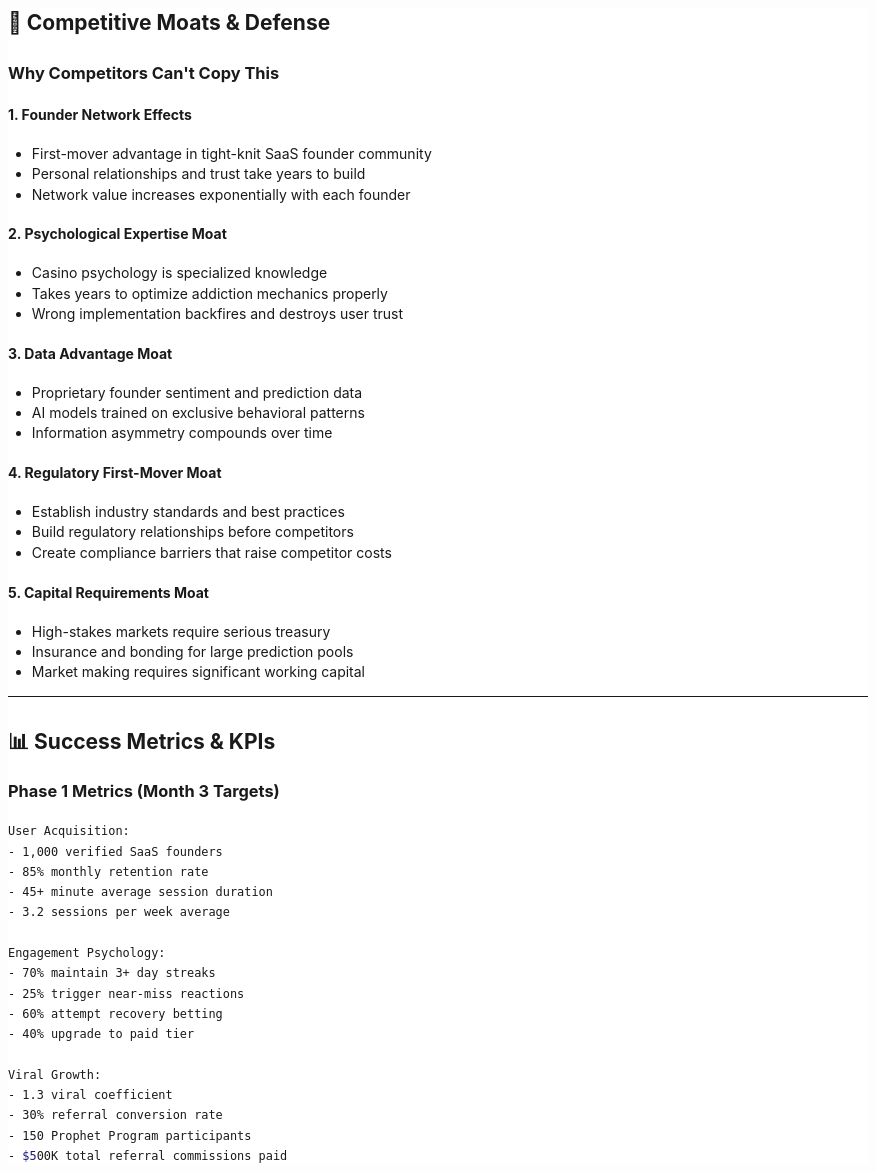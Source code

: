 
## 💎 Competitive Moats & Defense

### Why Competitors Can't Copy This

#### 1. **Founder Network Effects**
- First-mover advantage in tight-knit SaaS founder community
- Personal relationships and trust take years to build
- Network value increases exponentially with each founder

#### 2. **Psychological Expertise Moat**
- Casino psychology is specialized knowledge
- Takes years to optimize addiction mechanics properly
- Wrong implementation backfires and destroys user trust

#### 3. **Data Advantage Moat**  
- Proprietary founder sentiment and prediction data
- AI models trained on exclusive behavioral patterns
- Information asymmetry compounds over time

#### 4. **Regulatory First-Mover Moat**
- Establish industry standards and best practices
- Build regulatory relationships before competitors
- Create compliance barriers that raise competitor costs

#### 5. **Capital Requirements Moat**
- High-stakes markets require serious treasury
- Insurance and bonding for large prediction pools
- Market making requires significant working capital

---

## 📊 Success Metrics & KPIs

### Phase 1 Metrics (Month 3 Targets)
```bash
User Acquisition:
- 1,000 verified SaaS founders
- 85% monthly retention rate
- 45+ minute average session duration
- 3.2 sessions per week average

Engagement Psychology:
- 70% maintain 3+ day streaks
- 25% trigger near-miss reactions
- 60% attempt recovery betting
- 40% upgrade to paid tier

Viral Growth:
- 1.3 viral coefficient  
- 30% referral conversion rate
- 150 Prophet Program participants
- $500K total referral commissions paid
```

